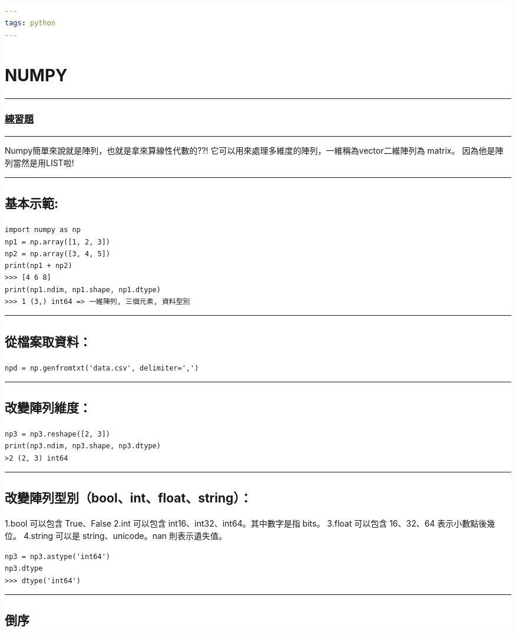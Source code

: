 ```yaml
---
tags: python
---
```

# NUMPY
---
### [練習題](https://github.com/PoLun-Wang/Learn_NumPy)

---

Numpy簡單來說就是陣列，也就是拿來算線性代數的??!
它可以用來處理多維度的陣列，一維稱為vector二維陣列為 matrix。
因為他是陣列當然是用LIST啦!

---
## 基本示範:
```python=
import numpy as np
np1 = np.array([1, 2, 3])
np2 = np.array([3, 4, 5])
print(np1 + np2) 
>>> [4 6 8]
print(np1.ndim, np1.shape, np1.dtype)
>>> 1 (3,) int64 => 一維陣列, 三個元素, 資料型別
```
---
## 從檔案取資料：
```python=
npd = np.genfromtxt('data.csv', delimiter=',')
```
---
## 改變陣列維度：
```python=
np3 = np3.reshape([2, 3])
print(np3.ndim, np3.shape, np3.dtype) 
>2 (2, 3) int64
```
---
## 改變陣列型別（bool、int、float、string）：
1.bool 可以包含 True、False
2.int 可以包含 int16、int32、int64。其中數字是指 bits。
3.float 可以包含 16、32、64 表示小數點後幾位。
4.string 可以是 string、unicode。nan 則表示遺失值。
```python=
np3 = np3.astype('int64')
np3.dtype
>>> dtype('int64')
```
---
## 倒序
